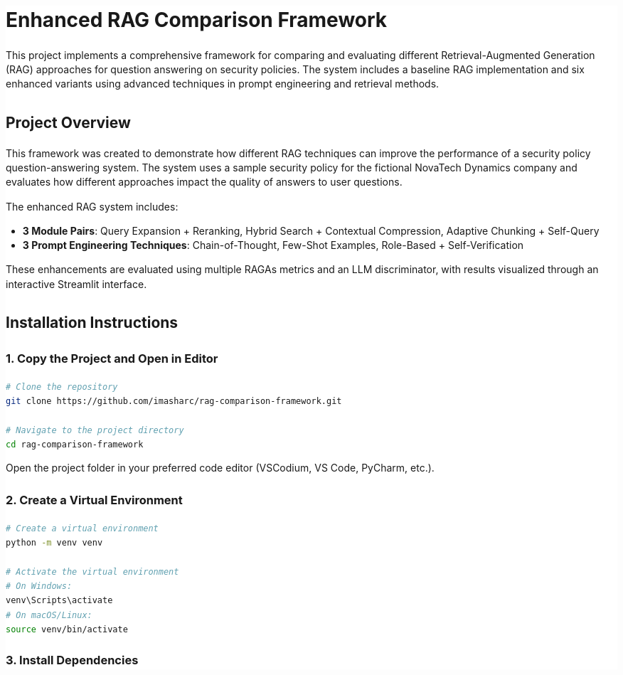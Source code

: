 # Enhanced RAG Comparison Framework

This project implements a comprehensive framework for comparing and evaluating different Retrieval-Augmented Generation (RAG) approaches for question answering on security policies. The system includes a baseline RAG implementation and six enhanced variants using advanced techniques in prompt engineering and retrieval methods.

## Project Overview

This framework was created to demonstrate how different RAG techniques can improve the performance of a security policy question-answering system. The system uses a sample security policy for the fictional NovaTech Dynamics company and evaluates how different approaches impact the quality of answers to user questions.

The enhanced RAG system includes:
- **3 Module Pairs**: Query Expansion + Reranking, Hybrid Search + Contextual Compression, Adaptive Chunking + Self-Query
- **3 Prompt Engineering Techniques**: Chain-of-Thought, Few-Shot Examples, Role-Based + Self-Verification

These enhancements are evaluated using multiple RAGAs metrics and an LLM discriminator, with results visualized through an interactive Streamlit interface.

## Installation Instructions

### 1. Copy the Project and Open in Editor

```bash
# Clone the repository
git clone https://github.com/imasharc/rag-comparison-framework.git

# Navigate to the project directory
cd rag-comparison-framework
```

Open the project folder in your preferred code editor (VSCodium, VS Code, PyCharm, etc.).

### 2. Create a Virtual Environment

```bash
# Create a virtual environment
python -m venv venv

# Activate the virtual environment
# On Windows:
venv\Scripts\activate
# On macOS/Linux:
source venv/bin/activate
```

### 3. Install Dependencies
